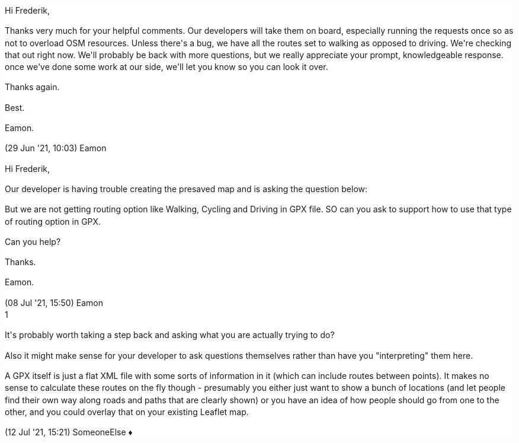 </div>
<div id="comments-container-80719" class="comments-container">
<span id="80770"></span>
<div id="comment-80770" class="comment">
<div id="post-80770-score" class="comment-score">
&#10;</div>
<div class="comment-text">
<p>Hi Frederik,</p>
<p>Thanks very much for your helpful comments. Our developers will take them on board, especially running the requests once so as not to overload OSM resources. Unless there's a bug, we have all the routes set to walking as opposed to driving. We're checking that out right now. We'll probably be back with more questions, but we really appreciate your prompt, knowledgeable response. once we've done some work at our side, we'll let you know so you can look it over.</p>
<p>Thanks again.</p>
<p>Best.</p>
<p>Eamon.</p>
</div>
<div id="comment-80770-info" class="comment-info">
<span class="comment-age">(29 Jun '21, 10:03)</span> <span class="comment-user userinfo">Eamon</span>
</div>
</div>
<span id="80868"></span>
<div id="comment-80868" class="comment">
<div id="post-80868-score" class="comment-score">
&#10;</div>
<div class="comment-text">
<p>Hi Frederik,</p>
<p>Our developer is having trouble creating the presaved map and is asking the question below:</p>
<p>But we are not getting routing option like Walking, Cycling and Driving in GPX file. SO can you ask to support how to use that type of routing option in GPX.</p>
<p>Can you help?</p>
<p>Thanks.</p>
<p>Eamon.</p>
</div>
<div id="comment-80868-info" class="comment-info">
<span class="comment-age">(08 Jul '21, 15:50)</span> <span class="comment-user userinfo">Eamon</span>
</div>
</div>
<span id="80932"></span>
<div id="comment-80932" class="comment">
<div id="post-80932-score" class="comment-score">
1
</div>
<div class="comment-text">
<p>It's probably worth taking a step back and asking what you are actually trying to do?</p>
<p>Also it might make sense for your developer to ask questions themselves rather than have you "interpreting" them here.</p>
<p>A GPX itself is just a flat XML file with some sorts of information in it (which can include routes between points). It makes no sense to calculate these routes on the fly though - presumably you either just want to show a bunch of locations (and let people find their own way along roads and paths that are clearly shown) or you have an idea of how people should go from one to the other, and you could overlay that on your existing Leaflet map.</p>
</div>
<div id="comment-80932-info" class="comment-info">
<span class="comment-age">(12 Jul '21, 15:21)</span> <span class="comment-user userinfo">SomeoneElse ♦</span>
</div>
</div>
</div>
<div id="comment-tools-80719" class="comment-tools">
&#10;</div>
<div class="clear">